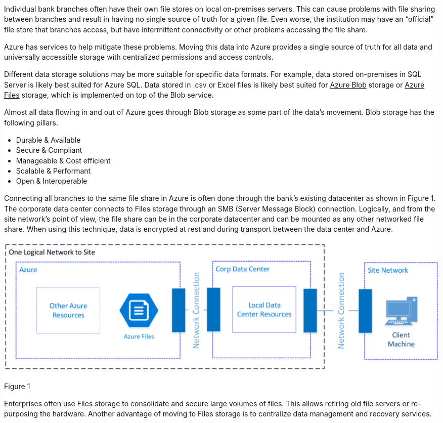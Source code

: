 Individual bank branches often have their own file stores on local on-premises
servers. This can cause problems with file sharing between branches and result
in having no single source of truth for a given file. Even worse, the
institution may have an “official” file store that branches access, but have
intermittent connectivity or other problems accessing the file share.

Azure has services to help mitigate these problems. Moving this data into Azure
provides a single source of truth for all data and universally accessible
storage with centralized permissions and access controls.

Different data storage solutions may be more suitable for specific data formats.
For example, data stored on-premises in SQL Server is likely best suited for
Azure SQL. Data stored in .csv or Excel files is likely best suited for [Azure
Blob](/azure/storage/blobs/storage-blobs-introduction?WT.mc_id=bankdm-docs-dastarr)
storage or [Azure
Files](/azure/storage/files/storage-files-introduction?WT.mc_id=bankdm-docs-dastarr)
storage, which is implemented on top of the Blob service.

Almost all data flowing in and out of Azure goes through Blob storage as some
part of the data’s movement. Blob storage has the following pillars.

- Durable & Available
- Secure & Compliant
- Manageable & Cost efficient
- Scalable & Performant
- Open & Interoperable

Connecting all branches to the same file share in Azure is often done through
the bank’s existing datacenter as shown in Figure 1. The corporate data center
connects to Files storage through an SMB (Server Message Block) connection.
Logically, and from the site network’s point of view, the file share can be in
the corporate datacenter and can be mounted as any other networked file share.
When using this technique, data is encrypted at rest and during transport
between the data center and Azure.

![Logical File Sharing](./assets/data-mgmt-in-banking-overview/data-mgmt-01.png)

Figure 1

Enterprises often use Files storage to consolidate and secure large volumes of
files. This allows retiring old file servers or re-purposing the hardware.
Another advantage of moving to Files storage is to centralize data management
and recovery services.
